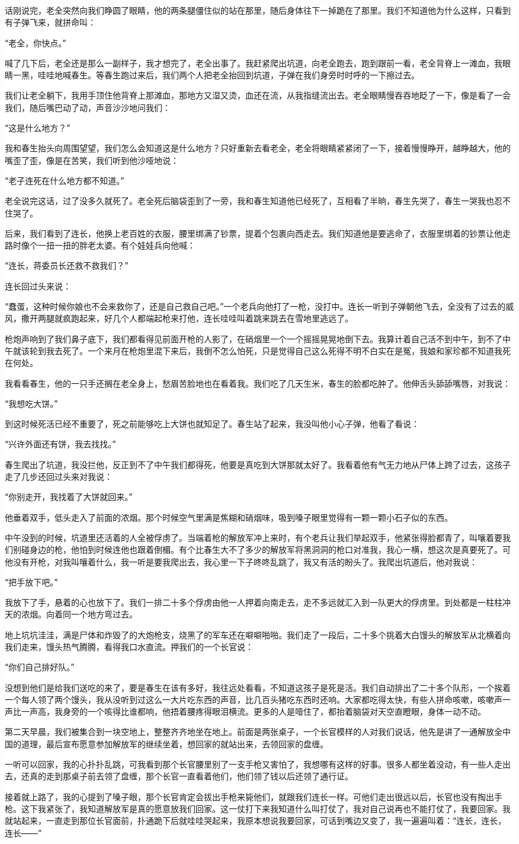 话刚说完，老全突然向我们睁圆了眼睛，他的两条腿僵住似的站在那里，随后身体往下一掉跪在了那里。我们不知道他为什么这样，只看到有子弹飞来，就拼命叫：

“老全，你快点。”

喊了几下后，老全还是那么一副样子，我才想完了，老全出事了。我赶紧爬出坑道，向老全跑去，跑到跟前一看，老全背脊上一滩血，我眼睛一黑，哇哇地喊春生。等春生跑过来后，我们两个人把老全抬回到坑道，子弹在我们身旁时时呼的一下擦过去。

我们让老全躺下，我用手顶住他背脊上那滩血，那地方又湿又烫，血还在流，从我指缝流出去。老全眼睛慢吞吞地眨了一下，像是看了一会我们，随后嘴巴动了动，声音沙沙地问我们：

“这是什么地方？”

我和春生抬头向周围望望，我们怎么会知道这是什么地方？只好重新去看老全，老全将眼睛紧紧闭了一下，接着慢慢睁开，越睁越大，他的嘴歪了歪，像是在苦笑，我们听到他沙哑地说：

“老子连死在什么地方都不知道。”

老全说完这话，过了没多久就死了。老全死后脑袋歪到了一旁，我和春生知道他已经死了，互相看了半晌，春生先哭了，春生一哭我也忍不住哭了。

后来，我们看到了连长，他换上老百姓的衣服，腰里绑满了钞票，提着个包裹向西走去。我们知道他是要逃命了，衣服里绑着的钞票让他走路时像个一扭一扭的胖老太婆。有个娃娃兵向他喊：

“连长，蒋委员长还救不救我们？”

连长回过头来说：

“蠢蛋，这种时候你娘也不会来救你了，还是自己救自己吧。”一个老兵向他打了一枪，没打中。连长一听到子弹朝他飞去，全没有了过去的威风，撒开两腿就疯跑起来，好几个人都端起枪来打他，连长哇哇叫着跳来跳去在雪地里逃远了。

枪炮声响到了我们鼻子底下，我们都看得见前面开枪的人影了，在硝烟里一个一个摇摇晃晃地倒下去。我算计着自己活不到中午，到不了中午就该轮到我去死了。一个来月在枪炮里混下来后，我倒不怎么怕死，只是觉得自己这么死得不明不白实在是冤，我娘和家珍都不知道我死在何处。

我看看春生，他的一只手还搁在老全身上，愁眉苦脸地也在看着我。我们吃了几天生米，春生的脸都吃肿了。他伸舌头舔舔嘴唇，对我说：

“我想吃大饼。”

到这时候死活已经不重要了，死之前能够吃上大饼也就知足了。春生站了起来，我没叫他小心子弹，他看了看说：

“兴许外面还有饼，我去找找。”

春生爬出了坑道，我没拦他，反正到不了中午我们都得死，他要是真吃到大饼那就太好了。我看着他有气无力地从尸体上跨了过去，这孩子走了几步还回过头来对我说：

“你别走开，我找着了大饼就回来。”

他垂着双手，低头走入了前面的浓烟。那个时候空气里满是焦糊和硝烟味，吸到嗓子眼里觉得有一颗一颗小石子似的东西。

中午没到的时候，坑道里还活着的人全被俘虏了。当端着枪的解放军冲上来时，有个老兵让我们举起双手，他紧张得脸都青了，叫嚷着要我们别碰身边的枪，他怕到时候连他也跟着倒楣。有个比春生大不了多少的解放军将黑洞洞的枪口对准我，我心一横，想这次是真要死了。可他没有开枪，对我叫嚷着什么，我一听是要我爬出去，我心里一下子咚咚乱跳了，我又有活的盼头了。我爬出坑道后，他对我说：

“把手放下吧。”

我放下了手，悬着的心也放下了。我们一排二十多个俘虏由他一人押着向南走去，走不多远就汇入到一队更大的俘虏里。到处都是一柱柱冲天的浓烟。向着同一个地方弯过去。

地上坑坑洼洼，满是尸体和炸毁了的大炮枪支，烧黑了的军车还在噼噼啪啪。我们走了一段后，二十多个挑着大白馒头的解放军从北横着向我们走来，馒头热气腾腾，看得我口水直流。押我们的一个长官说：

“你们自己排好队。”

没想到他们是给我们送吃的来了，要是春生在该有多好，我往远处看看，不知道这孩子是死是活。我们自动排出了二十多个队形，一个挨着一个每人领了两个馒头，我从没听到过这么一大片吃东西的声音，比几百头猪吃东西时还响。大家都吃得太快，有些人拼命咳嗽，咳嗽声一声比一声高，我身旁的一个咳得比谁都响，他捂着腰疼得眼泪横流。更多的人是噎住了，都抬着脑袋对天空直瞪眼，身体一动不动。

第二天早晨，我们被集合到一块空地上，整整齐齐地坐在地上。前面是两张桌子，一个长官模样的人对我们说话，他先是讲了一通解放全中国的道理，最后宣布愿意参加解放军的继续坐着，想回家的就站出来，去领回家的盘缠。

一听可以回家，我的心扑扑乱跳，可我看到那个长官腰里别了一支手枪又害怕了，我想哪有这样的好事。很多人都坐着没动，有一些人走出去，还真的走到那桌子前去领了盘缠，那个长官一直看着他们，他们领了钱以后还领了通行证。

接着就上路了，我的心提到了嗓子眼，那个长官肯定会拔出手枪来毙他们，就跟我们连长一样。可他们走出很远以后，长官也没有掏出手枪。这下我紧张了，我知道解放军是真的愿意放我们回家。这一仗打下来我知道什么叫打仗了，我对自己说再也不能打仗了，我要回家。我就站起来，一直走到那位长官面前，扑通跪下后就哇哇哭起来，我原本想说我要回家，可话到嘴边又变了，我一遍遍叫着：“连长，连长，连长——”
